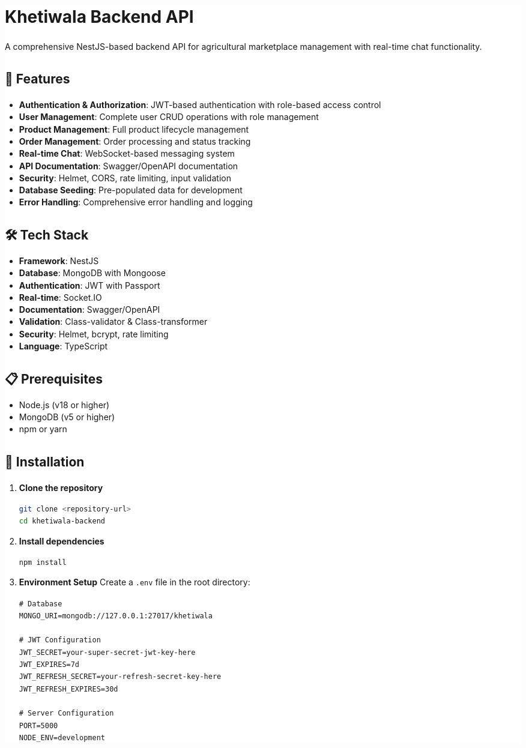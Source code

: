 # Khetiwala Backend API

A comprehensive NestJS-based backend API for agricultural marketplace management with real-time chat functionality.

## 🚀 Features

- **Authentication & Authorization**: JWT-based authentication with role-based access control
- **User Management**: Complete user CRUD operations with role management
- **Product Management**: Full product lifecycle management
- **Order Management**: Order processing and status tracking
- **Real-time Chat**: WebSocket-based messaging system
- **API Documentation**: Swagger/OpenAPI documentation
- **Security**: Helmet, CORS, rate limiting, input validation
- **Database Seeding**: Pre-populated data for development
- **Error Handling**: Comprehensive error handling and logging

## 🛠️ Tech Stack

- **Framework**: NestJS
- **Database**: MongoDB with Mongoose
- **Authentication**: JWT with Passport
- **Real-time**: Socket.IO
- **Documentation**: Swagger/OpenAPI
- **Validation**: Class-validator & Class-transformer
- **Security**: Helmet, bcrypt, rate limiting
- **Language**: TypeScript

## 📋 Prerequisites

- Node.js (v18 or higher)
- MongoDB (v5 or higher)
- npm or yarn

## 🔧 Installation

1. **Clone the repository**
   ```bash
   git clone <repository-url>
   cd khetiwala-backend
   ```

2. **Install dependencies**
   ```bash
   npm install
   ```

3. **Environment Setup**
   Create a `.env` file in the root directory:
   ```env
   # Database
   MONGO_URI=mongodb://127.0.0.1:27017/khetiwala
   
   # JWT Configuration
   JWT_SECRET=your-super-secret-jwt-key-here
   JWT_EXPIRES=7d
   JWT_REFRESH_SECRET=your-refresh-secret-key-here
   JWT_REFRESH_EXPIRES=30d
   
   # Server Configuration
   PORT=5000
   NODE_ENV=development
   
   ```